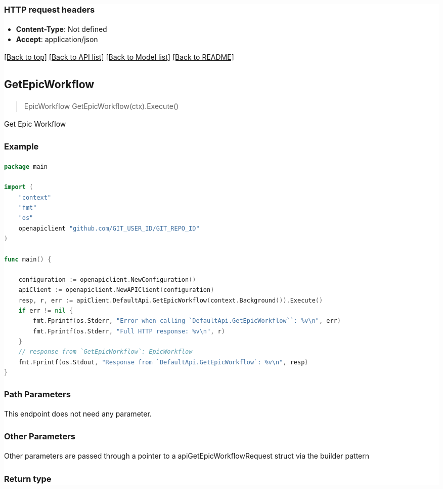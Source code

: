 ### HTTP request headers

- **Content-Type**: Not defined
- **Accept**: application/json

[[Back to top]](#) [[Back to API list]](../README.md#documentation-for-api-endpoints)
[[Back to Model list]](../README.md#documentation-for-models)
[[Back to README]](../README.md)


## GetEpicWorkflow

> EpicWorkflow GetEpicWorkflow(ctx).Execute()

Get Epic Workflow



### Example

```go
package main

import (
    "context"
    "fmt"
    "os"
    openapiclient "github.com/GIT_USER_ID/GIT_REPO_ID"
)

func main() {

    configuration := openapiclient.NewConfiguration()
    apiClient := openapiclient.NewAPIClient(configuration)
    resp, r, err := apiClient.DefaultApi.GetEpicWorkflow(context.Background()).Execute()
    if err != nil {
        fmt.Fprintf(os.Stderr, "Error when calling `DefaultApi.GetEpicWorkflow``: %v\n", err)
        fmt.Fprintf(os.Stderr, "Full HTTP response: %v\n", r)
    }
    // response from `GetEpicWorkflow`: EpicWorkflow
    fmt.Fprintf(os.Stdout, "Response from `DefaultApi.GetEpicWorkflow`: %v\n", resp)
}
```

### Path Parameters

This endpoint does not need any parameter.

### Other Parameters

Other parameters are passed through a pointer to a apiGetEpicWorkflowRequest struct via the builder pattern


### Return type
